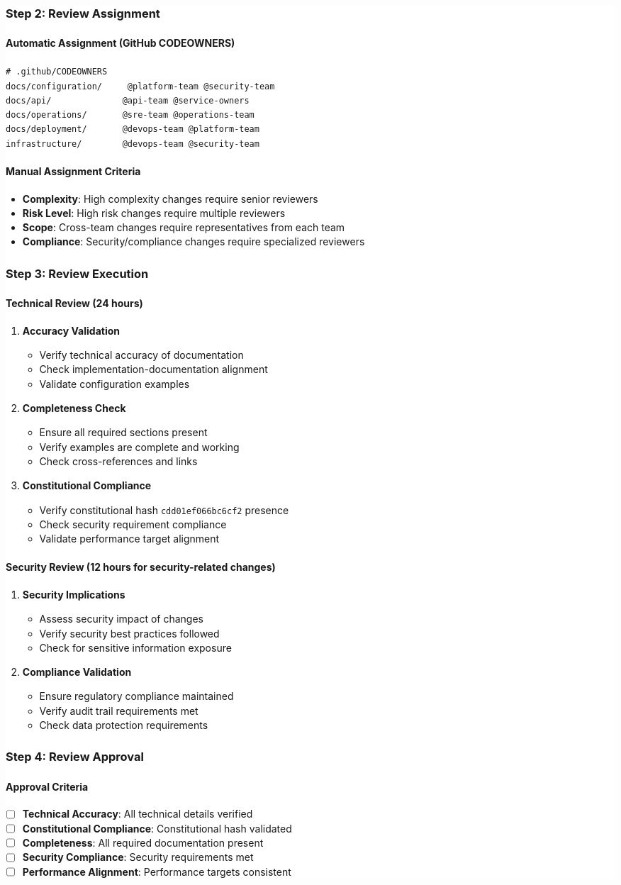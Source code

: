 ### Step 2: Review Assignment

#### Automatic Assignment (GitHub CODEOWNERS)
```
# .github/CODEOWNERS
docs/configuration/     @platform-team @security-team
docs/api/              @api-team @service-owners
docs/operations/       @sre-team @operations-team
docs/deployment/       @devops-team @platform-team
infrastructure/        @devops-team @security-team
```

#### Manual Assignment Criteria
- **Complexity**: High complexity changes require senior reviewers
- **Risk Level**: High risk changes require multiple reviewers
- **Scope**: Cross-team changes require representatives from each team
- **Compliance**: Security/compliance changes require specialized reviewers

### Step 3: Review Execution

#### Technical Review (24 hours)
1. **Accuracy Validation**
   - Verify technical accuracy of documentation
   - Check implementation-documentation alignment
   - Validate configuration examples

2. **Completeness Check**
   - Ensure all required sections present
   - Verify examples are complete and working
   - Check cross-references and links

3. **Constitutional Compliance**
   - Verify constitutional hash `cdd01ef066bc6cf2` presence
   - Check security requirement compliance
   - Validate performance target alignment

#### Security Review (12 hours for security-related changes)
1. **Security Implications**
   - Assess security impact of changes
   - Verify security best practices followed
   - Check for sensitive information exposure

2. **Compliance Validation**
   - Ensure regulatory compliance maintained
   - Verify audit trail requirements met
   - Check data protection requirements

### Step 4: Review Approval

#### Approval Criteria
- [ ] **Technical Accuracy**: All technical details verified
- [ ] **Constitutional Compliance**: Constitutional hash validated
- [ ] **Completeness**: All required documentation present
- [ ] **Security Compliance**: Security requirements met
- [ ] **Performance Alignment**: Performance targets consistent

